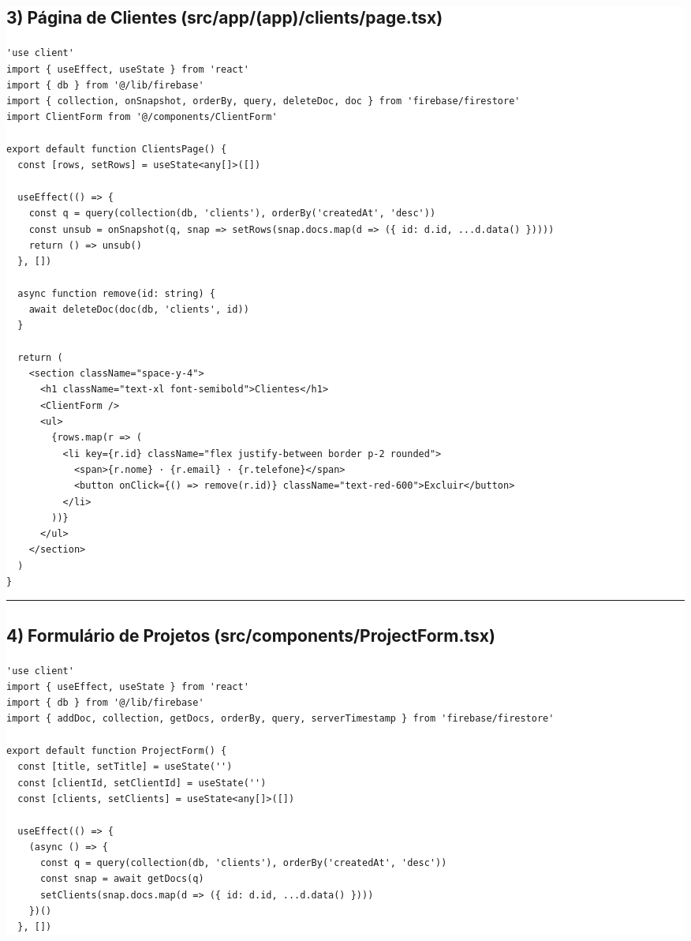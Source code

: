 
## 3) Página de Clientes (src/app/(app)/clients/page.tsx)

```tsx
'use client'
import { useEffect, useState } from 'react'
import { db } from '@/lib/firebase'
import { collection, onSnapshot, orderBy, query, deleteDoc, doc } from 'firebase/firestore'
import ClientForm from '@/components/ClientForm'

export default function ClientsPage() {
  const [rows, setRows] = useState<any[]>([])

  useEffect(() => {
    const q = query(collection(db, 'clients'), orderBy('createdAt', 'desc'))
    const unsub = onSnapshot(q, snap => setRows(snap.docs.map(d => ({ id: d.id, ...d.data() }))))
    return () => unsub()
  }, [])

  async function remove(id: string) {
    await deleteDoc(doc(db, 'clients', id))
  }

  return (
    <section className="space-y-4">
      <h1 className="text-xl font-semibold">Clientes</h1>
      <ClientForm />
      <ul>
        {rows.map(r => (
          <li key={r.id} className="flex justify-between border p-2 rounded">
            <span>{r.nome} · {r.email} · {r.telefone}</span>
            <button onClick={() => remove(r.id)} className="text-red-600">Excluir</button>
          </li>
        ))}
      </ul>
    </section>
  )
}
```

---

## 4) Formulário de Projetos (src/components/ProjectForm.tsx)

```tsx
'use client'
import { useEffect, useState } from 'react'
import { db } from '@/lib/firebase'
import { addDoc, collection, getDocs, orderBy, query, serverTimestamp } from 'firebase/firestore'

export default function ProjectForm() {
  const [title, setTitle] = useState('')
  const [clientId, setClientId] = useState('')
  const [clients, setClients] = useState<any[]>([])

  useEffect(() => {
    (async () => {
      const q = query(collection(db, 'clients'), orderBy('createdAt', 'desc'))
      const snap = await getDocs(q)
      setClients(snap.docs.map(d => ({ id: d.id, ...d.data() })))
    })()
  }, [])

```